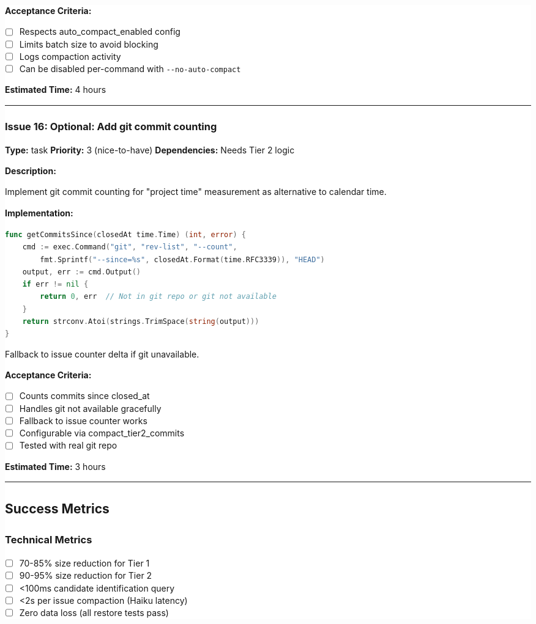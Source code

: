 **Acceptance Criteria:**
- [ ] Respects auto_compact_enabled config
- [ ] Limits batch size to avoid blocking
- [ ] Logs compaction activity
- [ ] Can be disabled per-command with `--no-auto-compact`

**Estimated Time:** 4 hours

---

### Issue 16: Optional: Add git commit counting

**Type:** task
**Priority:** 3 (nice-to-have)
**Dependencies:** Needs Tier 2 logic

**Description:**

Implement git commit counting for "project time" measurement as alternative to calendar time.

**Implementation:**

```go
func getCommitsSince(closedAt time.Time) (int, error) {
    cmd := exec.Command("git", "rev-list", "--count",
        fmt.Sprintf("--since=%s", closedAt.Format(time.RFC3339)), "HEAD")
    output, err := cmd.Output()
    if err != nil {
        return 0, err  // Not in git repo or git not available
    }
    return strconv.Atoi(strings.TrimSpace(string(output)))
}
```

Fallback to issue counter delta if git unavailable.

**Acceptance Criteria:**
- [ ] Counts commits since closed_at
- [ ] Handles git not available gracefully
- [ ] Fallback to issue counter works
- [ ] Configurable via compact_tier2_commits
- [ ] Tested with real git repo

**Estimated Time:** 3 hours

---

## Success Metrics

### Technical Metrics

- [ ] 70-85% size reduction for Tier 1
- [ ] 90-95% size reduction for Tier 2
- [ ] <100ms candidate identification query
- [ ] <2s per issue compaction (Haiku latency)
- [ ] Zero data loss (all restore tests pass)
